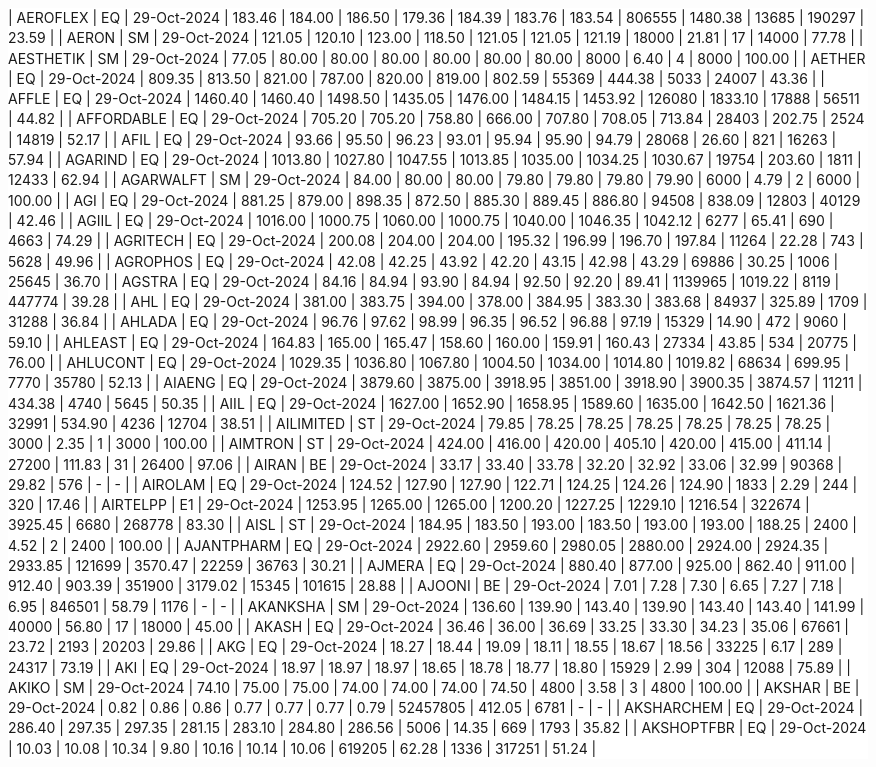 | AEROFLEX | EQ | 29-Oct-2024 | 183.46 | 184.00 | 186.50 | 179.36 | 184.39 | 183.76 | 183.54 | 806555 | 1480.38 | 13685 | 190297 | 23.59 |
| AERON | SM | 29-Oct-2024 | 121.05 | 120.10 | 123.00 | 118.50 | 121.05 | 121.05 | 121.19 | 18000 | 21.81 | 17 | 14000 | 77.78 |
| AESTHETIK | SM | 29-Oct-2024 | 77.05 | 80.00 | 80.00 | 80.00 | 80.00 | 80.00 | 80.00 | 8000 | 6.40 | 4 | 8000 | 100.00 |
| AETHER | EQ | 29-Oct-2024 | 809.35 | 813.50 | 821.00 | 787.00 | 820.00 | 819.00 | 802.59 | 55369 | 444.38 | 5033 | 24007 | 43.36 |
| AFFLE | EQ | 29-Oct-2024 | 1460.40 | 1460.40 | 1498.50 | 1435.05 | 1476.00 | 1484.15 | 1453.92 | 126080 | 1833.10 | 17888 | 56511 | 44.82 |
| AFFORDABLE | EQ | 29-Oct-2024 | 705.20 | 705.20 | 758.80 | 666.00 | 707.80 | 708.05 | 713.84 | 28403 | 202.75 | 2524 | 14819 | 52.17 |
| AFIL | EQ | 29-Oct-2024 | 93.66 | 95.50 | 96.23 | 93.01 | 95.94 | 95.90 | 94.79 | 28068 | 26.60 | 821 | 16263 | 57.94 |
| AGARIND | EQ | 29-Oct-2024 | 1013.80 | 1027.80 | 1047.55 | 1013.85 | 1035.00 | 1034.25 | 1030.67 | 19754 | 203.60 | 1811 | 12433 | 62.94 |
| AGARWALFT | SM | 29-Oct-2024 | 84.00 | 80.00 | 80.00 | 79.80 | 79.80 | 79.80 | 79.90 | 6000 | 4.79 | 2 | 6000 | 100.00 |
| AGI | EQ | 29-Oct-2024 | 881.25 | 879.00 | 898.35 | 872.50 | 885.30 | 889.45 | 886.80 | 94508 | 838.09 | 12803 | 40129 | 42.46 |
| AGIIL | EQ | 29-Oct-2024 | 1016.00 | 1000.75 | 1060.00 | 1000.75 | 1040.00 | 1046.35 | 1042.12 | 6277 | 65.41 | 690 | 4663 | 74.29 |
| AGRITECH | EQ | 29-Oct-2024 | 200.08 | 204.00 | 204.00 | 195.32 | 196.99 | 196.70 | 197.84 | 11264 | 22.28 | 743 | 5628 | 49.96 |
| AGROPHOS | EQ | 29-Oct-2024 | 42.08 | 42.25 | 43.92 | 42.20 | 43.15 | 42.98 | 43.29 | 69886 | 30.25 | 1006 | 25645 | 36.70 |
| AGSTRA | EQ | 29-Oct-2024 | 84.16 | 84.94 | 93.90 | 84.94 | 92.50 | 92.20 | 89.41 | 1139965 | 1019.22 | 8119 | 447774 | 39.28 |
| AHL | EQ | 29-Oct-2024 | 381.00 | 383.75 | 394.00 | 378.00 | 384.95 | 383.30 | 383.68 | 84937 | 325.89 | 1709 | 31288 | 36.84 |
| AHLADA | EQ | 29-Oct-2024 | 96.76 | 97.62 | 98.99 | 96.35 | 96.52 | 96.88 | 97.19 | 15329 | 14.90 | 472 | 9060 | 59.10 |
| AHLEAST | EQ | 29-Oct-2024 | 164.83 | 165.00 | 165.47 | 158.60 | 160.00 | 159.91 | 160.43 | 27334 | 43.85 | 534 | 20775 | 76.00 |
| AHLUCONT | EQ | 29-Oct-2024 | 1029.35 | 1036.80 | 1067.80 | 1004.50 | 1034.00 | 1014.80 | 1019.82 | 68634 | 699.95 | 7770 | 35780 | 52.13 |
| AIAENG | EQ | 29-Oct-2024 | 3879.60 | 3875.00 | 3918.95 | 3851.00 | 3918.90 | 3900.35 | 3874.57 | 11211 | 434.38 | 4740 | 5645 | 50.35 |
| AIIL | EQ | 29-Oct-2024 | 1627.00 | 1652.90 | 1658.95 | 1589.60 | 1635.00 | 1642.50 | 1621.36 | 32991 | 534.90 | 4236 | 12704 | 38.51 |
| AILIMITED | ST | 29-Oct-2024 | 79.85 | 78.25 | 78.25 | 78.25 | 78.25 | 78.25 | 78.25 | 3000 | 2.35 | 1 | 3000 | 100.00 |
| AIMTRON | ST | 29-Oct-2024 | 424.00 | 416.00 | 420.00 | 405.10 | 420.00 | 415.00 | 411.14 | 27200 | 111.83 | 31 | 26400 | 97.06 |
| AIRAN | BE | 29-Oct-2024 | 33.17 | 33.40 | 33.78 | 32.20 | 32.92 | 33.06 | 32.99 | 90368 | 29.82 | 576 | - | - |
| AIROLAM | EQ | 29-Oct-2024 | 124.52 | 127.90 | 127.90 | 122.71 | 124.25 | 124.26 | 124.90 | 1833 | 2.29 | 244 | 320 | 17.46 |
| AIRTELPP | E1 | 29-Oct-2024 | 1253.95 | 1265.00 | 1265.00 | 1200.20 | 1227.25 | 1229.10 | 1216.54 | 322674 | 3925.45 | 6680 | 268778 | 83.30 |
| AISL | ST | 29-Oct-2024 | 184.95 | 183.50 | 193.00 | 183.50 | 193.00 | 193.00 | 188.25 | 2400 | 4.52 | 2 | 2400 | 100.00 |
| AJANTPHARM | EQ | 29-Oct-2024 | 2922.60 | 2959.60 | 2980.05 | 2880.00 | 2924.00 | 2924.35 | 2933.85 | 121699 | 3570.47 | 22259 | 36763 | 30.21 |
| AJMERA | EQ | 29-Oct-2024 | 880.40 | 877.00 | 925.00 | 862.40 | 911.00 | 912.40 | 903.39 | 351900 | 3179.02 | 15345 | 101615 | 28.88 |
| AJOONI | BE | 29-Oct-2024 | 7.01 | 7.28 | 7.30 | 6.65 | 7.27 | 7.18 | 6.95 | 846501 | 58.79 | 1176 | - | - |
| AKANKSHA | SM | 29-Oct-2024 | 136.60 | 139.90 | 143.40 | 139.90 | 143.40 | 143.40 | 141.99 | 40000 | 56.80 | 17 | 18000 | 45.00 |
| AKASH | EQ | 29-Oct-2024 | 36.46 | 36.00 | 36.69 | 33.25 | 33.30 | 34.23 | 35.06 | 67661 | 23.72 | 2193 | 20203 | 29.86 |
| AKG | EQ | 29-Oct-2024 | 18.27 | 18.44 | 19.09 | 18.11 | 18.55 | 18.67 | 18.56 | 33225 | 6.17 | 289 | 24317 | 73.19 |
| AKI | EQ | 29-Oct-2024 | 18.97 | 18.97 | 18.97 | 18.65 | 18.78 | 18.77 | 18.80 | 15929 | 2.99 | 304 | 12088 | 75.89 |
| AKIKO | SM | 29-Oct-2024 | 74.10 | 75.00 | 75.00 | 74.00 | 74.00 | 74.00 | 74.50 | 4800 | 3.58 | 3 | 4800 | 100.00 |
| AKSHAR | BE | 29-Oct-2024 | 0.82 | 0.86 | 0.86 | 0.77 | 0.77 | 0.77 | 0.79 | 52457805 | 412.05 | 6781 | - | - |
| AKSHARCHEM | EQ | 29-Oct-2024 | 286.40 | 297.35 | 297.35 | 281.15 | 283.10 | 284.80 | 286.56 | 5006 | 14.35 | 669 | 1793 | 35.82 |
| AKSHOPTFBR | EQ | 29-Oct-2024 | 10.03 | 10.08 | 10.34 | 9.80 | 10.16 | 10.14 | 10.06 | 619205 | 62.28 | 1336 | 317251 | 51.24 |